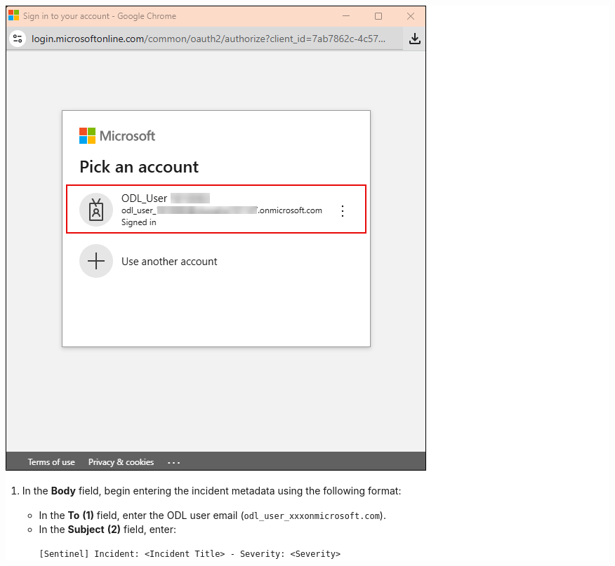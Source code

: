    ![](./media/g4_e4_2.png)

1. In the **Body** field, begin entering the incident metadata using the following format:
   
   - In the **To** **(1)** field, enter the ODL user email (`odl_user_xxxonmicrosoft.com`).
   - In the **Subject** **(2)** field, enter:  
     ```
     [Sentinel] Incident: <Incident Title> - Severity: <Severity>
     ```
